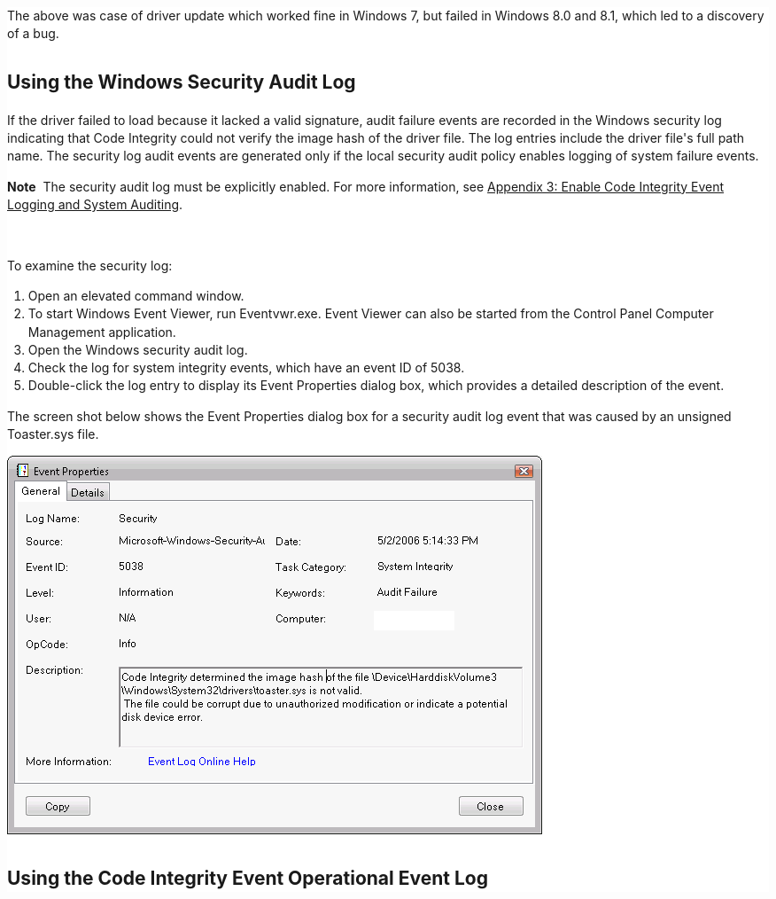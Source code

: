 The above was case of driver update which worked fine in Windows 7, but failed in Windows 8.0 and 8.1, which led to a discovery of a bug.

## Using the Windows Security Audit Log


If the driver failed to load because it lacked a valid signature, audit failure events are recorded in the Windows security log indicating that Code Integrity could not verify the image hash of the driver file. The log entries include the driver file's full path name. The security log audit events are generated only if the local security audit policy enables logging of system failure events.

**Note**  The security audit log must be explicitly enabled. For more information, see [Appendix 3: Enable Code Integrity Event Logging and System Auditing](appendix-3--enable-code-integrity-event-logging-and-system-auditing.md).

 

To examine the security log:

1.  Open an elevated command window.
2.  To start Windows Event Viewer, run Eventvwr.exe. Event Viewer can also be started from the Control Panel Computer Management application.
3.  Open the Windows security audit log.
4.  Check the log for system integrity events, which have an event ID of 5038.
5.  Double-click the log entry to display its Event Properties dialog box, which provides a detailed description of the event.

The screen shot below shows the Event Properties dialog box for a security audit log event that was caused by an unsigned Toaster.sys file.

![screen shot showig the event properties dialog](images/tutorialeventprops.png)

## Using the Code Integrity Event Operational Event Log
